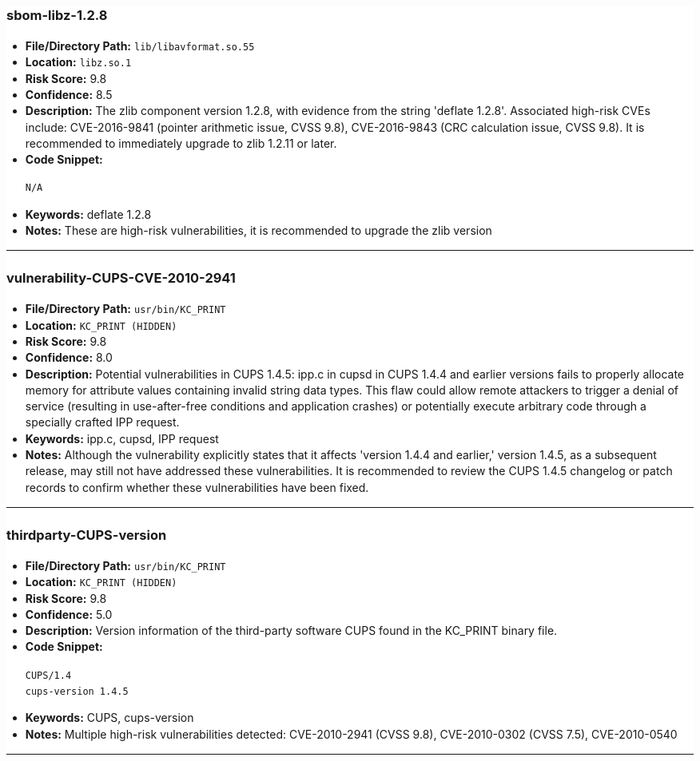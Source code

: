 ### sbom-libz-1.2.8

- **File/Directory Path:** `lib/libavformat.so.55`
- **Location:** `libz.so.1`
- **Risk Score:** 9.8
- **Confidence:** 8.5
- **Description:** The zlib component version 1.2.8, with evidence from the string 'deflate 1.2.8'. Associated high-risk CVEs include: CVE-2016-9841 (pointer arithmetic issue, CVSS 9.8), CVE-2016-9843 (CRC calculation issue, CVSS 9.8). It is recommended to immediately upgrade to zlib 1.2.11 or later.
- **Code Snippet:**
  ```
  N/A
  ```
- **Keywords:** deflate 1.2.8
- **Notes:** These are high-risk vulnerabilities, it is recommended to upgrade the zlib version

---
### vulnerability-CUPS-CVE-2010-2941

- **File/Directory Path:** `usr/bin/KC_PRINT`
- **Location:** `KC_PRINT (HIDDEN)`
- **Risk Score:** 9.8
- **Confidence:** 8.0
- **Description:** Potential vulnerabilities in CUPS 1.4.5: ipp.c in cupsd in CUPS 1.4.4 and earlier versions fails to properly allocate memory for attribute values containing invalid string data types. This flaw could allow remote attackers to trigger a denial of service (resulting in use-after-free conditions and application crashes) or potentially execute arbitrary code through a specially crafted IPP request.
- **Keywords:** ipp.c, cupsd, IPP request
- **Notes:** Although the vulnerability explicitly states that it affects 'version 1.4.4 and earlier,' version 1.4.5, as a subsequent release, may still not have addressed these vulnerabilities. It is recommended to review the CUPS 1.4.5 changelog or patch records to confirm whether these vulnerabilities have been fixed.

---
### thirdparty-CUPS-version

- **File/Directory Path:** `usr/bin/KC_PRINT`
- **Location:** `KC_PRINT (HIDDEN)`
- **Risk Score:** 9.8
- **Confidence:** 5.0
- **Description:** Version information of the third-party software CUPS found in the KC_PRINT binary file.
- **Code Snippet:**
  ```
  CUPS/1.4
  cups-version 1.4.5
  ```
- **Keywords:** CUPS, cups-version
- **Notes:** Multiple high-risk vulnerabilities detected: CVE-2010-2941 (CVSS 9.8), CVE-2010-0302 (CVSS 7.5), CVE-2010-0540

---